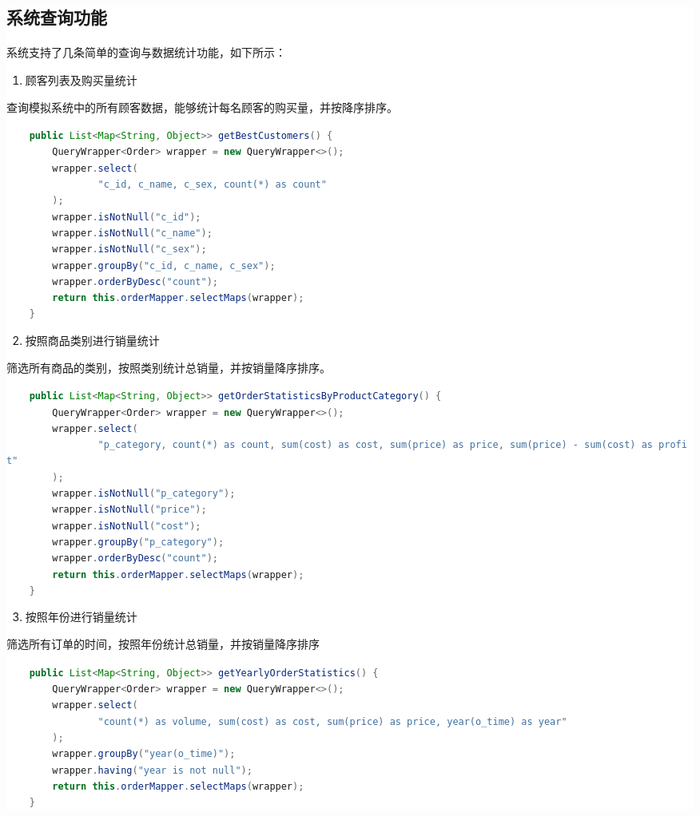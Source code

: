 

## 系统查询功能

系统支持了几条简单的查询与数据统计功能，如下所示：

1. 顾客列表及购买量统计

查询模拟系统中的所有顾客数据，能够统计每名顾客的购买量，并按降序排序。

```java
    public List<Map<String, Object>> getBestCustomers() {
        QueryWrapper<Order> wrapper = new QueryWrapper<>();
        wrapper.select(
                "c_id, c_name, c_sex, count(*) as count"
        );
        wrapper.isNotNull("c_id");
        wrapper.isNotNull("c_name");
        wrapper.isNotNull("c_sex");
        wrapper.groupBy("c_id, c_name, c_sex");
        wrapper.orderByDesc("count");
        return this.orderMapper.selectMaps(wrapper);
    }
```



2. 按照商品类别进行销量统计

筛选所有商品的类别，按照类别统计总销量，并按销量降序排序。

```java
    public List<Map<String, Object>> getOrderStatisticsByProductCategory() {
        QueryWrapper<Order> wrapper = new QueryWrapper<>();
        wrapper.select(
                "p_category, count(*) as count, sum(cost) as cost, sum(price) as price, sum(price) - sum(cost) as profit"
        );
        wrapper.isNotNull("p_category");
        wrapper.isNotNull("price");
        wrapper.isNotNull("cost");
        wrapper.groupBy("p_category");
        wrapper.orderByDesc("count");
        return this.orderMapper.selectMaps(wrapper);
    }
```



3. 按照年份进行销量统计

筛选所有订单的时间，按照年份统计总销量，并按销量降序排序

```java
    public List<Map<String, Object>> getYearlyOrderStatistics() {
        QueryWrapper<Order> wrapper = new QueryWrapper<>();
        wrapper.select(
                "count(*) as volume, sum(cost) as cost, sum(price) as price, year(o_time) as year"
        );
        wrapper.groupBy("year(o_time)");
        wrapper.having("year is not null");
        return this.orderMapper.selectMaps(wrapper);
    }
```
